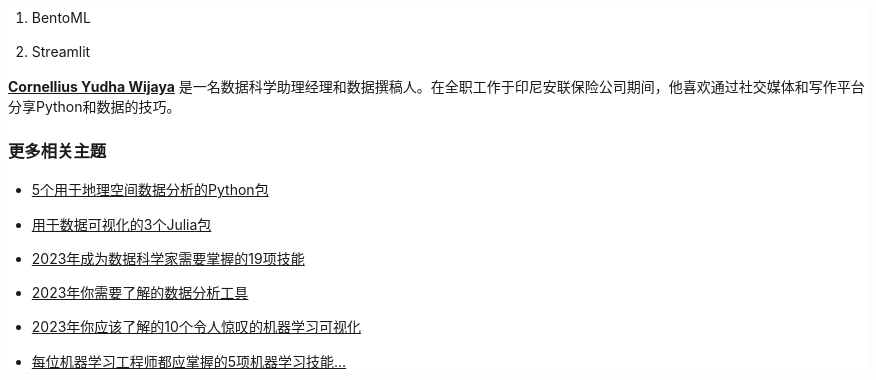 1.  BentoML

1.  Streamlit

**[Cornellius Yudha Wijaya](https://www.linkedin.com/in/cornellius-yudha-wijaya/)** 是一名数据科学助理经理和数据撰稿人。在全职工作于印尼安联保险公司期间，他喜欢通过社交媒体和写作平台分享Python和数据的技巧。

### 更多相关主题

+   [5个用于地理空间数据分析的Python包](https://www.kdnuggets.com/2023/08/5-python-packages-geospatial-data-analysis.html)

+   [用于数据可视化的3个Julia包](https://www.kdnuggets.com/2023/02/3-julia-packages-data-visualization.html)

+   [2023年成为数据科学家需要掌握的19项技能](https://www.kdnuggets.com/2023/04/top-19-skills-need-know-2023-data-scientist.html)

+   [2023年你需要了解的数据分析工具](https://www.kdnuggets.com/2023/05/data-analytics-tools-need-know-2023.html)

+   [2023年你应该了解的10个令人惊叹的机器学习可视化](https://www.kdnuggets.com/2022/11/10-amazing-machine-learning-visualizations-know-2023.html)

+   [每位机器学习工程师都应掌握的5项机器学习技能…](https://www.kdnuggets.com/2023/03/5-machine-learning-skills-every-machine-learning-engineer-know-2023.html)
